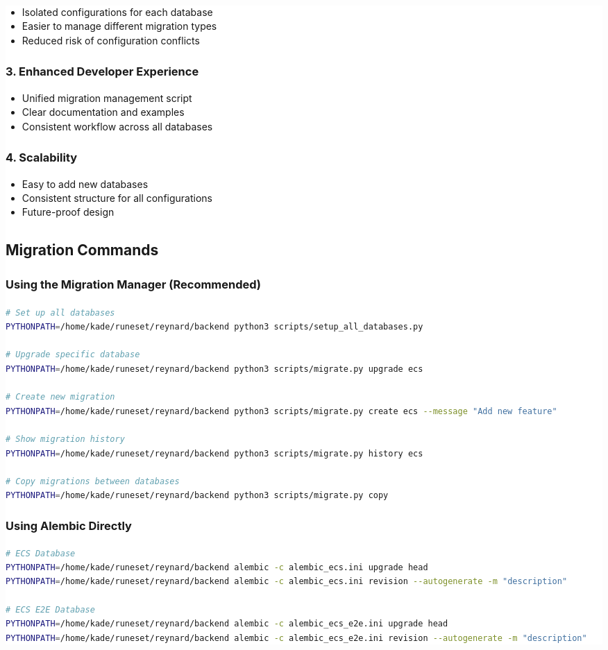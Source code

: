 - Isolated configurations for each database
- Easier to manage different migration types
- Reduced risk of configuration conflicts

### 3. **Enhanced Developer Experience**

- Unified migration management script
- Clear documentation and examples
- Consistent workflow across all databases

### 4. **Scalability**

- Easy to add new databases
- Consistent structure for all configurations
- Future-proof design

## Migration Commands

### Using the Migration Manager (Recommended)

```bash
# Set up all databases
PYTHONPATH=/home/kade/runeset/reynard/backend python3 scripts/setup_all_databases.py

# Upgrade specific database
PYTHONPATH=/home/kade/runeset/reynard/backend python3 scripts/migrate.py upgrade ecs

# Create new migration
PYTHONPATH=/home/kade/runeset/reynard/backend python3 scripts/migrate.py create ecs --message "Add new feature"

# Show migration history
PYTHONPATH=/home/kade/runeset/reynard/backend python3 scripts/migrate.py history ecs

# Copy migrations between databases
PYTHONPATH=/home/kade/runeset/reynard/backend python3 scripts/migrate.py copy
```

### Using Alembic Directly

```bash
# ECS Database
PYTHONPATH=/home/kade/runeset/reynard/backend alembic -c alembic_ecs.ini upgrade head
PYTHONPATH=/home/kade/runeset/reynard/backend alembic -c alembic_ecs.ini revision --autogenerate -m "description"

# ECS E2E Database
PYTHONPATH=/home/kade/runeset/reynard/backend alembic -c alembic_ecs_e2e.ini upgrade head
PYTHONPATH=/home/kade/runeset/reynard/backend alembic -c alembic_ecs_e2e.ini revision --autogenerate -m "description"
```
